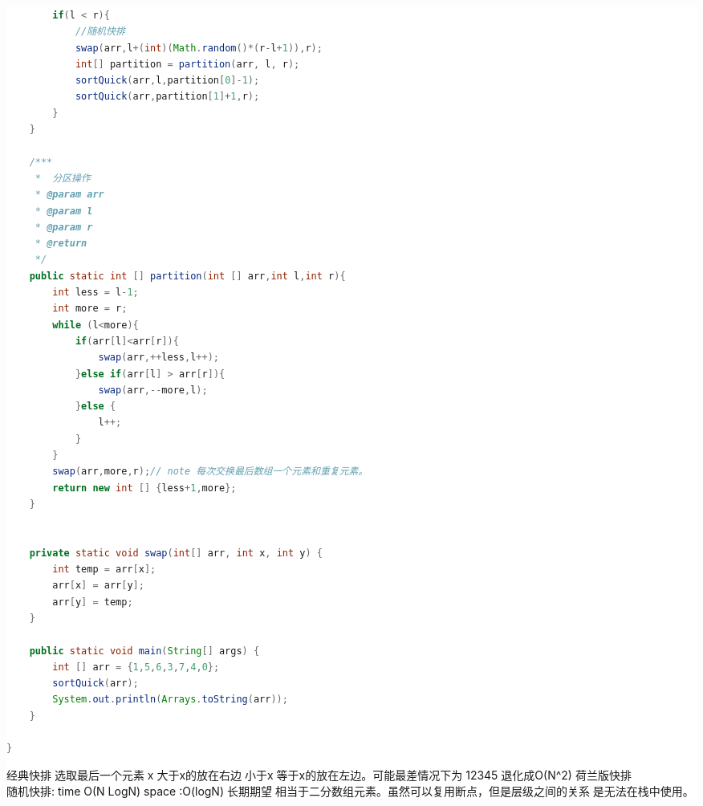 ```java
        if(l < r){
            //随机快排
            swap(arr,l+(int)(Math.random()*(r-l+1)),r);
            int[] partition = partition(arr, l, r);
            sortQuick(arr,l,partition[0]-1);
            sortQuick(arr,partition[1]+1,r);
        }
    }

    /***
     *  分区操作
     * @param arr
     * @param l
     * @param r
     * @return
     */
    public static int [] partition(int [] arr,int l,int r){
        int less = l-1;
        int more = r;
        while (l<more){
            if(arr[l]<arr[r]){
                swap(arr,++less,l++);
            }else if(arr[l] > arr[r]){
                swap(arr,--more,l);
            }else {
                l++;
            }
        }
        swap(arr,more,r);// note 每次交换最后数组一个元素和重复元素。
        return new int [] {less+1,more};
    }


    private static void swap(int[] arr, int x, int y) {
        int temp = arr[x];
        arr[x] = arr[y];
        arr[y] = temp;
    }

    public static void main(String[] args) {
        int [] arr = {1,5,6,3,7,4,0};
        sortQuick(arr);
        System.out.println(Arrays.toString(arr));
    }

}
```

经典快排  选取最后一个元素 x  大于x的放在右边   小于x 等于x的放在左边。可能最差情况下为 
12345 退化成O(N^2)
荷兰版快排  
随机快排: time  O(N LogN)   space :O(logN) 长期期望 相当于二分数组元素。虽然可以复用断点，但是层级之间的关系 是无法在栈中使用。
